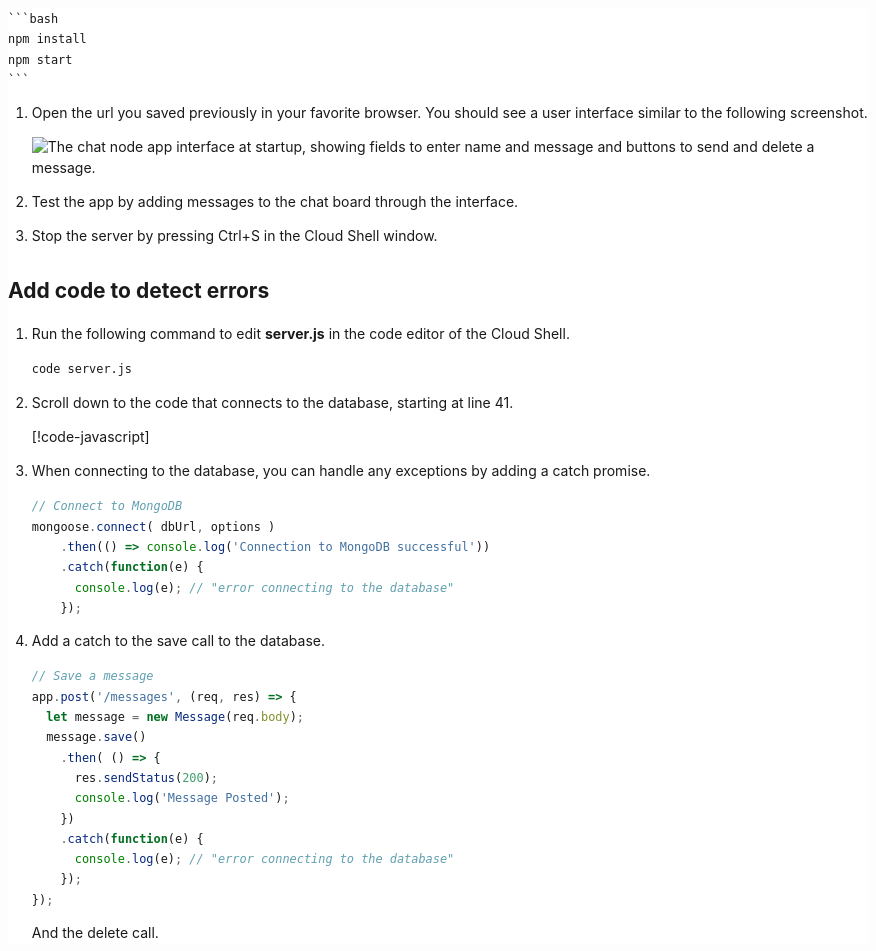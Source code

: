     ```bash
    npm install
    npm start
    ```

1. Open the url you saved previously in your favorite browser. You should see a user interface similar to the following screenshot.

    ![The chat node app interface at startup, showing fields to enter name and message and buttons to send and delete a message.](../media/5-node-app-interface.png)


1. Test the app by adding messages to the chat board through the interface.

1. Stop the server by pressing Ctrl+S in the Cloud Shell window.

## Add code to detect errors

1. Run the following command to edit **server.js** in the code editor of the Cloud Shell.

    ```bash
    code server.js
    ```

1. Scroll down to the code that connects to the database, starting at line 41.

    [!code-javascript[](../src/node-chatapp/server.js?range=30-44&highlight=41)]

1. When connecting to the database, you can handle any exceptions by adding a catch promise.

    ```javascript
    // Connect to MongoDB
    mongoose.connect( dbUrl, options )
        .then(() => console.log('Connection to MongoDB successful'))
        .catch(function(e) {
          console.log(e); // "error connecting to the database"
        });
    ```

1. Add a catch to the save call to the database.

    ```javascript
    // Save a message
    app.post('/messages', (req, res) => {
      let message = new Message(req.body);
      message.save()
        .then( () => {
          res.sendStatus(200);
          console.log('Message Posted');
        })
        .catch(function(e) {
          console.log(e); // "error connecting to the database"
        });
    });
    ```

    And the delete call.

